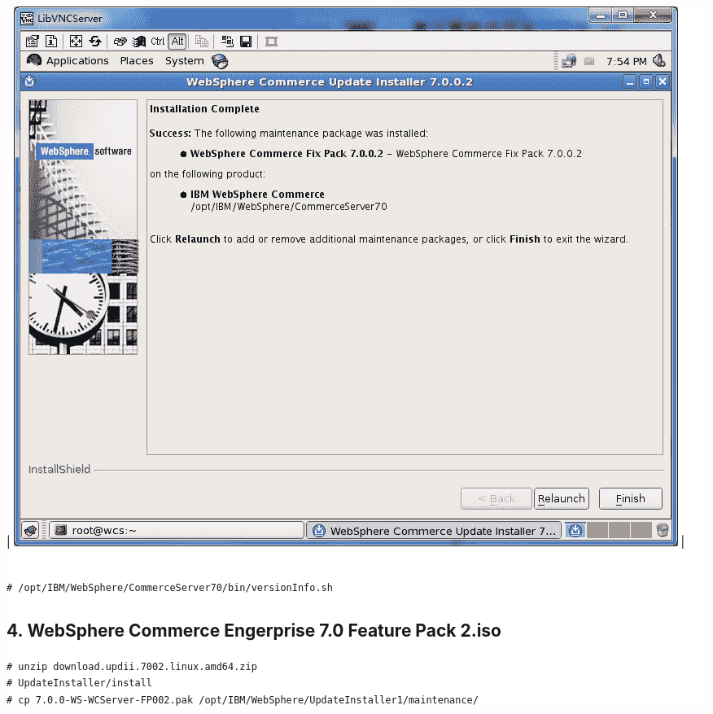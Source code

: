 | ![](img/websphere-updi-wc-8.png) |

```

# /opt/IBM/WebSphere/CommerceServer70/bin/versionInfo.sh

```

## 4. WebSphere Commerce Engerprise 7.0 Feature Pack 2.iso

```
# unzip download.updii.7002.linux.amd64.zip
# UpdateInstaller/install
# cp 7.0.0-WS-WCServer-FP002.pak /opt/IBM/WebSphere/UpdateInstaller1/maintenance/

```
